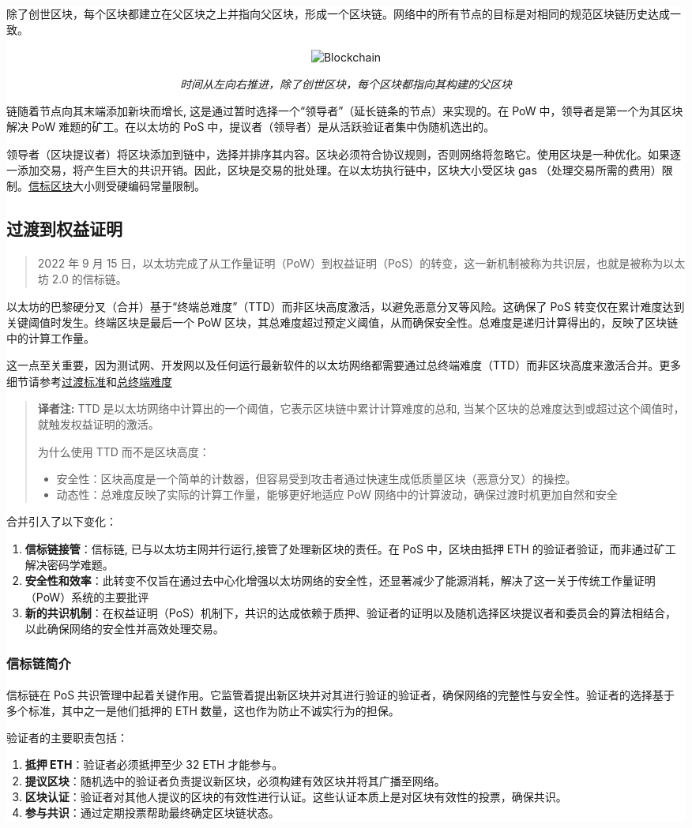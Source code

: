 除了创世区块，每个区块都建立在父区块之上并指向父区块，形成一个区块链。网络中的所有节点的目标是对相同的规范区块链历史达成一致。

<a id="img_blockchain"></a>

<figure class="diagram" style="text-align:center">

![Blockchain](../../images/cl/blockchain.svg)

<figcaption>
    
_时间从左向右推进，除了创世区块，每个区块都指向其构建的父区块_

</figcaption>
</figure>

链随着节点向其末端添加新块而增长, 这是通过暂时选择一个“领导者”（延长链条的节点）来实现的。在 PoW 中，领导者是第一个为其区块解决 PoW 难题的矿工。在以太坊的 PoS 中，提议者（领导者）是从活跃验证者集中伪随机选出的。

领导者（区块提议者）将区块添加到链中，选择并排序其内容。区块必须符合协议规则，否则网络将忽略它。使用区块是一种优化。如果逐一添加交易，将产生巨大的共识开销。因此，区块是交易的批处理。在以太坊执行链中，区块大小受区块 gas （处理交易所需的费用）限制。[信标区块](https://epf.wiki/#/wiki/CL/beacon-api?id=beaconblockbody)大小则受硬编码常量限制。


## 过渡到权益证明
> 2022 年 9 月 15 日，以太坊完成了从工作量证明（PoW）到权益证明（PoS）的转变，这一新机制被称为共识层，也就是被称为以太坊 2.0 的信标链。

以太坊的巴黎硬分叉（合并）基于“终端总难度”（TTD）而非区块高度激活，以避免恶意分叉等风险。这确保了 PoS 转变仅在累计难度达到关键阈值时发生。终端区块是最后一个 PoW 区块，其总难度超过预定义阈值，从而确保安全性。总难度是递归计算得出的，反映了区块链中的计算工作量。

这一点至关重要，因为测试网、开发网以及任何运行最新软件的以太坊网络都需要通过总终端难度（TTD）而非区块高度来激活合并。更多细节请参考[过渡标准]((https://hackmd.io/@kira50/rJ2y7jImR))和[总终端难度]((https://bordel.wtf))

> **译者注:**
> TTD 是以太坊网络中计算出的一个阈值，它表示区块链中累计计算难度的总和, 当某个区块的总难度达到或超过这个阈值时，就触发权益证明的激活。
> 
> 为什么使用 TTD 而不是区块高度：
> - 安全性：区块高度是一个简单的计数器，但容易受到攻击者通过快速生成低质量区块（恶意分叉）的操控。
> - 动态性：总难度反映了实际的计算工作量，能够更好地适应 PoW 网络中的计算波动，确保过渡时机更加自然和安全

合并引入了以下变化：

1. **信标链接管**：信标链, 已与以太坊主网并行运行,接管了处理新区块的责任。在 PoS 中，区块由抵押 ETH 的验证者验证，而非通过矿工解决密码学难题。
2. **安全性和效率**：此转变不仅旨在通过去中心化增强以太坊网络的安全性，还显著减少了能源消耗，解决了这一关于传统工作量证明（PoW）系统的主要批评
3. **新的共识机制**：在权益证明（PoS）机制下，共识的达成依赖于质押、验证者的证明以及随机选择区块提议者和委员会的算法相结合，以此确保网络的安全性并高效处理交易。


### 信标链简介

信标链在 PoS 共识管理中起着关键作用。它监管着提出新区块并对其进行验证的验证者，确保网络的完整性与安全性。验证者的选择基于多个标准，其中之一是他们抵押的 ETH 数量，这也作为防止不诚实行为的担保。

验证者的主要职责包括：

1. **抵押 ETH**：验证者必须抵押至少 32 ETH 才能参与。
2. **提议区块**：随机选中的验证者负责提议新区块，必须构建有效区块并将其广播至网络。
3. **区块认证**：验证者对其他人提议的区块的有效性进行认证。这些认证本质上是对区块有效性的投票，确保共识。
4. **参与共识**：通过定期投票帮助最终确定区块链状态。
